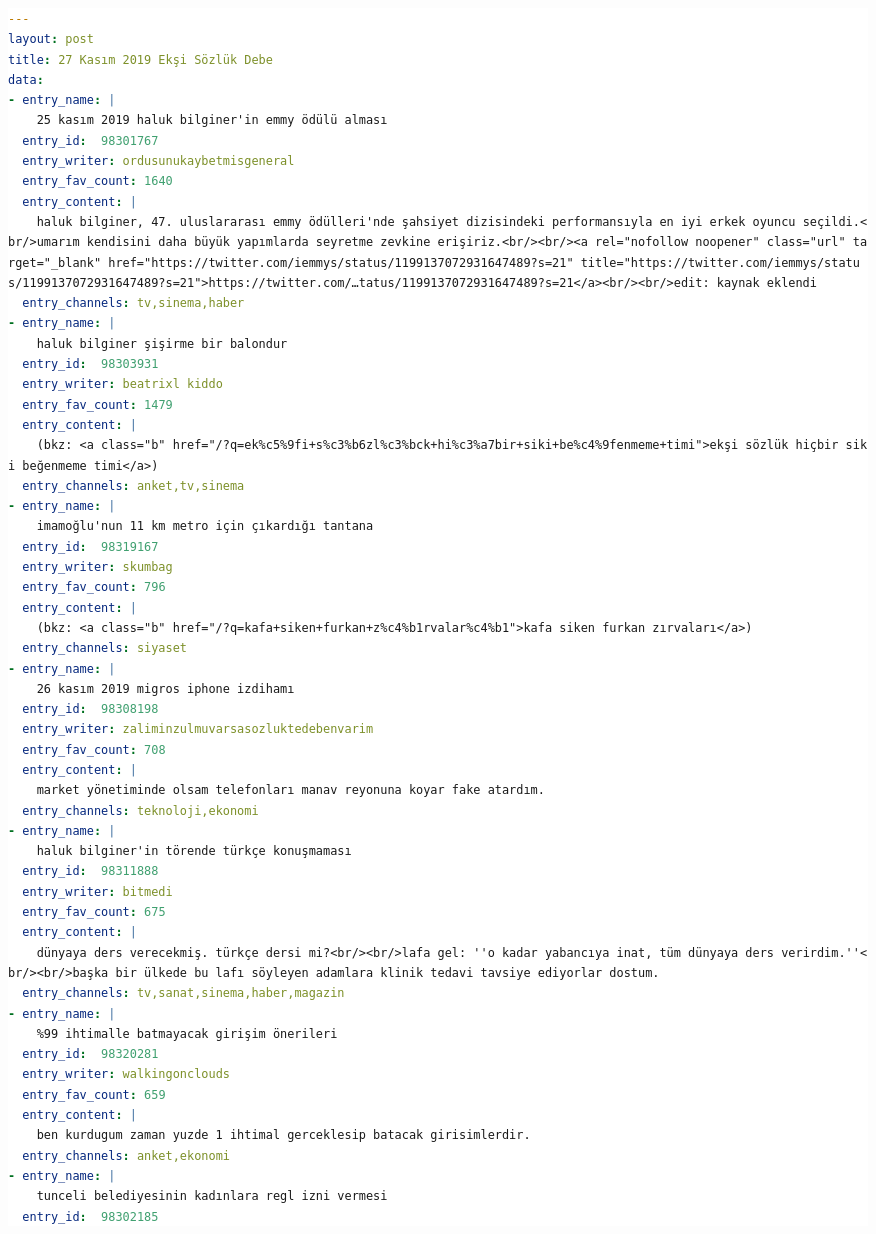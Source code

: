 ```yaml
---
layout: post
title: 27 Kasım 2019 Ekşi Sözlük Debe
data:
- entry_name: |
    25 kasım 2019 haluk bilginer'in emmy ödülü alması
  entry_id:  98301767
  entry_writer: ordusunukaybetmisgeneral
  entry_fav_count: 1640
  entry_content: |
    haluk bilginer, 47. uluslararası emmy ödülleri'nde şahsiyet dizisindeki performansıyla en iyi erkek oyuncu seçildi.<br/>umarım kendisini daha büyük yapımlarda seyretme zevkine erişiriz.<br/><br/><a rel="nofollow noopener" class="url" target="_blank" href="https://twitter.com/iemmys/status/1199137072931647489?s=21" title="https://twitter.com/iemmys/status/1199137072931647489?s=21">https://twitter.com/…tatus/1199137072931647489?s=21</a><br/><br/>edit: kaynak eklendi
  entry_channels: tv,sinema,haber
- entry_name: |
    haluk bilginer şişirme bir balondur
  entry_id:  98303931
  entry_writer: beatrixl kiddo
  entry_fav_count: 1479
  entry_content: |
    (bkz: <a class="b" href="/?q=ek%c5%9fi+s%c3%b6zl%c3%bck+hi%c3%a7bir+siki+be%c4%9fenmeme+timi">ekşi sözlük hiçbir siki beğenmeme timi</a>)
  entry_channels: anket,tv,sinema
- entry_name: |
    imamoğlu'nun 11 km metro için çıkardığı tantana
  entry_id:  98319167
  entry_writer: skumbag
  entry_fav_count: 796
  entry_content: |
    (bkz: <a class="b" href="/?q=kafa+siken+furkan+z%c4%b1rvalar%c4%b1">kafa siken furkan zırvaları</a>)
  entry_channels: siyaset
- entry_name: |
    26 kasım 2019 migros iphone izdihamı
  entry_id:  98308198
  entry_writer: zaliminzulmuvarsasozluktedebenvarim
  entry_fav_count: 708
  entry_content: |
    market yönetiminde olsam telefonları manav reyonuna koyar fake atardım.
  entry_channels: teknoloji,ekonomi
- entry_name: |
    haluk bilginer'in törende türkçe konuşmaması
  entry_id:  98311888
  entry_writer: bitmedi
  entry_fav_count: 675
  entry_content: |
    dünyaya ders verecekmiş. türkçe dersi mi?<br/><br/>lafa gel: ''o kadar yabancıya inat, tüm dünyaya ders verirdim.''<br/><br/>başka bir ülkede bu lafı söyleyen adamlara klinik tedavi tavsiye ediyorlar dostum.
  entry_channels: tv,sanat,sinema,haber,magazin
- entry_name: |
    %99 ihtimalle batmayacak girişim önerileri
  entry_id:  98320281
  entry_writer: walkingonclouds
  entry_fav_count: 659
  entry_content: |
    ben kurdugum zaman yuzde 1 ihtimal gerceklesip batacak girisimlerdir.
  entry_channels: anket,ekonomi
- entry_name: |
    tunceli belediyesinin kadınlara regl izni vermesi
  entry_id:  98302185
```